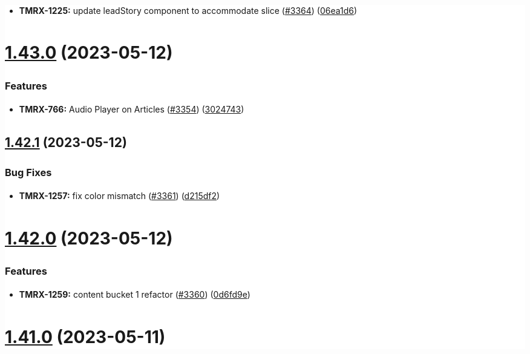 * **TMRX-1225:** update leadStory component to accommodate slice ([#3364](https://github.com/newsuk/times-components/issues/3364)) ([06ea1d6](https://github.com/newsuk/times-components/commit/06ea1d66e1f16ebaa7594d82d6dbb6bc05e9d0fa))





# [1.43.0](https://github.com/newsuk/times-components/compare/@times-components/ts-newskit@1.42.1...@times-components/ts-newskit@1.43.0) (2023-05-12)


### Features

* **TMRX-766:** Audio Player on Articles ([#3354](https://github.com/newsuk/times-components/issues/3354)) ([3024743](https://github.com/newsuk/times-components/commit/3024743cecaf6f49fe916bb20d18e3c0600c6b06))





## [1.42.1](https://github.com/newsuk/times-components/compare/@times-components/ts-newskit@1.42.0...@times-components/ts-newskit@1.42.1) (2023-05-12)


### Bug Fixes

* **TMRX-1257:** fix color mismatch ([#3361](https://github.com/newsuk/times-components/issues/3361)) ([d215df2](https://github.com/newsuk/times-components/commit/d215df2d5d31f7b1301ff07e2fda0e6b175c8300))





# [1.42.0](https://github.com/newsuk/times-components/compare/@times-components/ts-newskit@1.41.0...@times-components/ts-newskit@1.42.0) (2023-05-12)


### Features

* **TMRX-1259:** content bucket 1 refactor ([#3360](https://github.com/newsuk/times-components/issues/3360)) ([0d6fd9e](https://github.com/newsuk/times-components/commit/0d6fd9ec1056355e652a72c1fae9e1800ade2629))





# [1.41.0](https://github.com/newsuk/times-components/compare/@times-components/ts-newskit@1.40.0...@times-components/ts-newskit@1.41.0) (2023-05-11)
